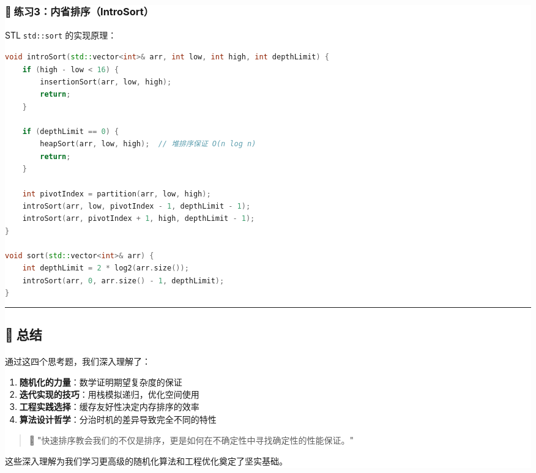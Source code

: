 ### 🧩 练习3：内省排序（IntroSort）

STL `std::sort` 的实现原理：

```cpp
void introSort(std::vector<int>& arr, int low, int high, int depthLimit) {
    if (high - low < 16) {
        insertionSort(arr, low, high);
        return;
    }
    
    if (depthLimit == 0) {
        heapSort(arr, low, high);  // 堆排序保证 O(n log n)
        return;
    }
    
    int pivotIndex = partition(arr, low, high);
    introSort(arr, low, pivotIndex - 1, depthLimit - 1);
    introSort(arr, pivotIndex + 1, high, depthLimit - 1);
}

void sort(std::vector<int>& arr) {
    int depthLimit = 2 * log2(arr.size());
    introSort(arr, 0, arr.size() - 1, depthLimit);
}
```

---

## 💎 总结

通过这四个思考题，我们深入理解了：

1. **随机化的力量**：数学证明期望复杂度的保证
2. **迭代实现的技巧**：用栈模拟递归，优化空间使用
3. **工程实践选择**：缓存友好性决定内存排序的效率
4. **算法设计哲学**：分治时机的差异导致完全不同的特性

> 🎯 "快速排序教会我们的不仅是排序，更是如何在不确定性中寻找确定性的性能保证。"

这些深入理解为我们学习更高级的随机化算法和工程优化奠定了坚实基础。
